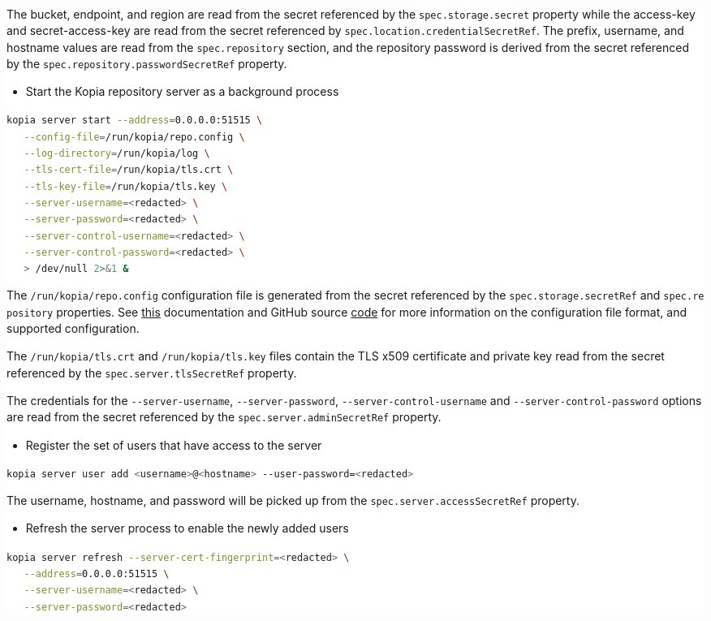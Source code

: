 The bucket, endpoint, and region are read from the secret referenced by the
`spec.storage.secret` property while the access-key and secret-access-key are
read from the secret referenced by `spec.location.credentialSecretRef`.
The prefix, username, and hostname values are read from the `spec.repository`
section, and the repository password is derived from the secret referenced by
the `spec.repository.passwordSecretRef` property.

- Start the Kopia repository server as a background process

```sh
kopia server start --address=0.0.0.0:51515 \
   --config-file=/run/kopia/repo.config \
   --log-directory=/run/kopia/log \
   --tls-cert-file=/run/kopia/tls.crt \
   --tls-key-file=/run/kopia/tls.key \
   --server-username=<redacted> \
   --server-password=<redacted> \
   --server-control-username=<redacted> \
   --server-control-password=<redacted> \
   > /dev/null 2>&1 &
```

The `/run/kopia/repo.config` configuration file is generated from the secret
referenced by the `spec.storage.secretRef` and `spec.repository` properties.
See [this](https://kopia.io/docs/reference/command-line/#configuration-file)
documentation and GitHub source
[code](https://github.com/kopia/kopia/blob/ff1653c4d6ee6f729ef16eeb800c98d1b8669b19/repo/local_config.go#L87-L98)
for more information on the configuration file format, and supported
configuration.

The `/run/kopia/tls.crt` and `/run/kopia/tls.key` files contain the TLS x509
certificate and private key read from the secret referenced by
the `spec.server.tlsSecretRef` property.

The credentials for the `--server-username`, `--server-password`,
`--server-control-username` and `--server-control-password` options are read
from the secret referenced by the `spec.server.adminSecretRef` property.

- Register the set of users that have access to the server

```sh
kopia server user add <username>@<hostname> --user-password=<redacted>
```

The username, hostname, and password will be picked up from the
`spec.server.accessSecretRef` property.

- Refresh the server process to enable the newly added users

```sh
kopia server refresh --server-cert-fingerprint=<redacted> \
   --address=0.0.0.0:51515 \
   --server-username=<redacted> \
   --server-password=<redacted>
```
